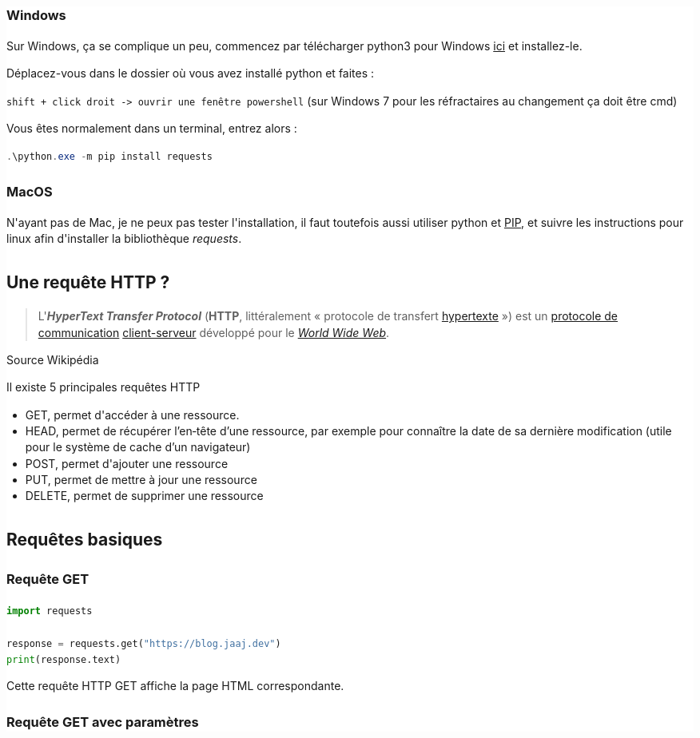 ### Windows

Sur Windows, ça se complique un peu, commencez par télécharger python3 pour Windows [ici](https://www.python.org/downloads/) et installez-le.

Déplacez-vous dans le dossier où vous avez installé python et faites :

`shift + click droit -> ouvrir une fenêtre powershell` (sur Windows 7 pour les réfractaires au changement ça doit être cmd)

Vous êtes normalement dans un terminal, entrez alors :

```powershell
.\python.exe -m pip install requests
```

### MacOS

N'ayant pas de Mac, je ne peux pas tester l'installation, il faut toutefois aussi utiliser python et [PIP](https://pypi.org/project/pip/), et suivre les instructions pour linux afin d'installer la bibliothèque *requests*.

## Une requête HTTP ?

> L'***HyperText Transfer Protocol*** (**HTTP**, littéralement « protocole de transfert [hypertexte](https://fr.wikipedia.org/wiki/Hypertexte) ») est un [protocole de communication](https://fr.wikipedia.org/wiki/Protocole_de_communication) [client-serveur](https://fr.wikipedia.org/wiki/Client-serveur) développé pour le *[World Wide Web](https://fr.wikipedia.org/wiki/World_Wide_Web)*.

Source Wikipédia

Il existe 5 principales requêtes HTTP

- GET, permet d'accéder à une ressource.
- HEAD, permet de récupérer l’en‑tête d’une ressource, par exemple pour connaître la date de sa dernière modification (utile pour le système de cache d’un navigateur)
- POST, permet d'ajouter une ressource
- PUT, permet de mettre à jour une ressource
- DELETE, permet de supprimer une ressource

## Requêtes basiques

### Requête GET

```python
import requests

response = requests.get("https://blog.jaaj.dev")
print(response.text)
```

Cette requête HTTP GET affiche la page HTML correspondante.

### Requête GET avec paramètres
